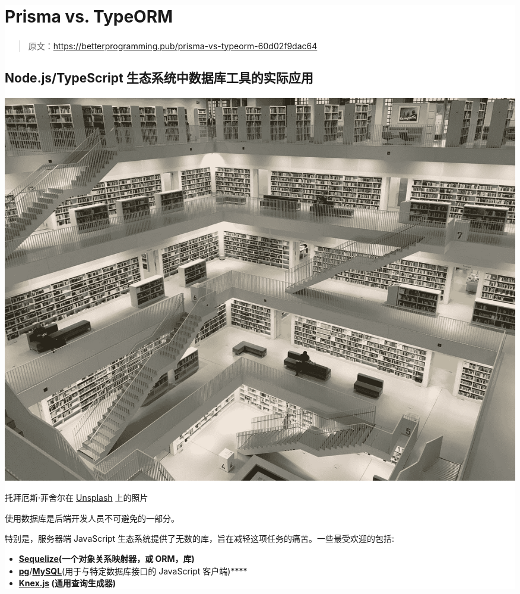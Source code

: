 # Prisma vs. TypeORM

> 原文：<https://betterprogramming.pub/prisma-vs-typeorm-60d02f9dac64>

## Node.js/TypeScript 生态系统中数据库工具的实际应用

![](img/587f95f164d72be1aa9ef2ff289b4809.png)

托拜厄斯·菲舍尔在 [Unsplash](https://unsplash.com?utm_source=medium&utm_medium=referral) 上的照片

使用数据库是后端开发人员不可避免的一部分。

特别是，服务器端 JavaScript 生态系统提供了无数的库，旨在减轻这项任务的痛苦。一些最受欢迎的包括:

*   [**Sequelize**](https://www.npmjs.com/package/sequelize)**(一个对象关系映射器，或 ORM，库)**
*   **[**pg**](https://www.npmjs.com/package/pg)**/**[**MySQL**](https://www.npmjs.com/package/mysql)**(用于与特定数据库接口的 JavaScript 客户端)****
*   ****[**Knex.js**](https://www.npmjs.com/package/knex) (通用查询生成器)****

